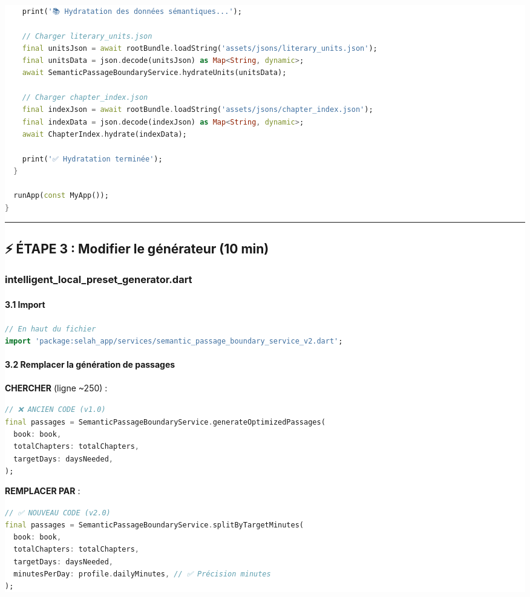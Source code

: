 ```dart
    print('📚 Hydratation des données sémantiques...');
    
    // Charger literary_units.json
    final unitsJson = await rootBundle.loadString('assets/jsons/literary_units.json');
    final unitsData = json.decode(unitsJson) as Map<String, dynamic>;
    await SemanticPassageBoundaryService.hydrateUnits(unitsData);
    
    // Charger chapter_index.json
    final indexJson = await rootBundle.loadString('assets/jsons/chapter_index.json');
    final indexData = json.decode(indexJson) as Map<String, dynamic>;
    await ChapterIndex.hydrate(indexData);
    
    print('✅ Hydratation terminée');
  }
  
  runApp(const MyApp());
}
```

---

## ⚡ ÉTAPE 3 : Modifier le générateur (10 min)

### intelligent_local_preset_generator.dart

#### 3.1 Import

```dart
// En haut du fichier
import 'package:selah_app/services/semantic_passage_boundary_service_v2.dart';
```

#### 3.2 Remplacer la génération de passages

**CHERCHER** (ligne ~250) :

```dart
// ❌ ANCIEN CODE (v1.0)
final passages = SemanticPassageBoundaryService.generateOptimizedPassages(
  book: book,
  totalChapters: totalChapters,
  targetDays: daysNeeded,
);
```

**REMPLACER PAR** :

```dart
// ✅ NOUVEAU CODE (v2.0)
final passages = SemanticPassageBoundaryService.splitByTargetMinutes(
  book: book,
  totalChapters: totalChapters,
  targetDays: daysNeeded,
  minutesPerDay: profile.dailyMinutes, // ✅ Précision minutes
);
```
